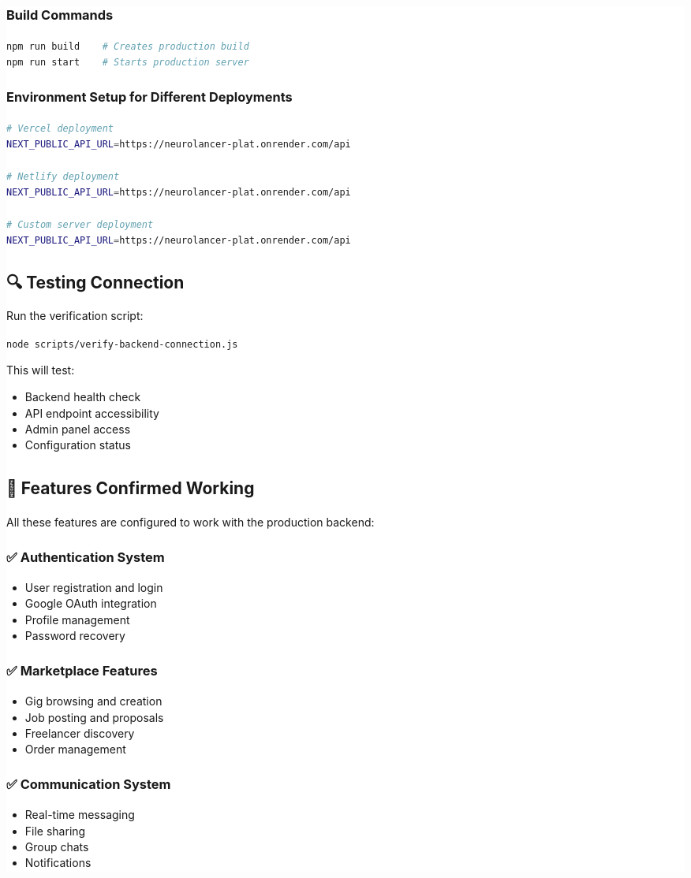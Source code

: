 ### Build Commands
```bash
npm run build    # Creates production build
npm run start    # Starts production server
```

### Environment Setup for Different Deployments
```bash
# Vercel deployment
NEXT_PUBLIC_API_URL=https://neurolancer-plat.onrender.com/api

# Netlify deployment  
NEXT_PUBLIC_API_URL=https://neurolancer-plat.onrender.com/api

# Custom server deployment
NEXT_PUBLIC_API_URL=https://neurolancer-plat.onrender.com/api
```

## 🔍 Testing Connection

Run the verification script:
```bash
node scripts/verify-backend-connection.js
```

This will test:
- Backend health check
- API endpoint accessibility
- Admin panel access
- Configuration status

## 📱 Features Confirmed Working

All these features are configured to work with the production backend:

### ✅ Authentication System
- User registration and login
- Google OAuth integration
- Profile management
- Password recovery

### ✅ Marketplace Features
- Gig browsing and creation
- Job posting and proposals
- Freelancer discovery
- Order management

### ✅ Communication System
- Real-time messaging
- File sharing
- Group chats
- Notifications
